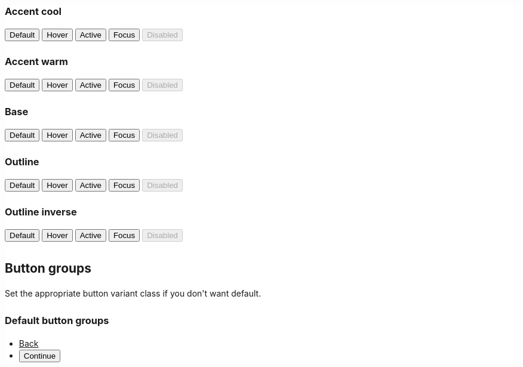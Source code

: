 ### Accent cool
<button class="usa-button usa-button--accent-cool">Default</button>
<button class="usa-button usa-button--accent-cool usa-button--hover">Hover</button>
<button class="usa-button usa-button--accent-cool usa-button--active">Active</button>
<button class="usa-button usa-button--accent-cool usa-focus">Focus</button>
<button class="usa-button usa-button--accent-cool" disabled="">Disabled</button>

### Accent warm
<button class="usa-button usa-button--accent-warm">Default</button>
<button class="usa-button usa-button--accent-warm usa-button--hover">Hover</button>
<button class="usa-button usa-button--accent-warm usa-button--active">Active</button>
<button class="usa-button usa-button--accent-warm usa-focus">Focus</button>
<button class="usa-button usa-button--accent-warm" disabled="">Disabled</button>

### Base
<button class="usa-button usa-button--base">Default</button>
<button class="usa-button usa-button--base usa-button--hover">Hover</button>
<button class="usa-button usa-button--base usa-button--active">Active</button>
<button class="usa-button usa-button--base usa-focus">Focus</button>
<button class="usa-button usa-button--base" disabled="">Disabled</button>

### Outline
<button class="usa-button usa-button--outline">Default</button>
<button class="usa-button usa-button--outline usa-button--hover">Hover</button>
<button class="usa-button usa-button--outline usa-button--active">Active</button>
<button class="usa-button usa-button--outline usa-focus">Focus</button>
<button class="usa-button usa-button--outline" disabled="">Disabled</button>

### Outline inverse
<div class="bg-base-darkest padding-2">
  <button class="usa-button usa-button--outline usa-button--inverse">Default</button>
  <button class="usa-button usa-button--outline usa-button--inverse usa-button--hover">Hover</button>
  <button class="usa-button usa-button--outline usa-button--inverse usa-button--active">Active</button>
  <button class="usa-button usa-button--outline usa-button--inverse usa-focus">Focus</button>
  <button class="usa-button usa-button--outline usa-button--inverse" disabled="">Disabled</button>
</div>

## Button groups
Set the appropriate button variant class if you don't want default.

### Default button groups
<ul class="usa-button-group">
  <li class="usa-button-group__item">
    <a href="#" class="usa-button usa-button--outline">Back</a>
  </li>
  <li class="usa-button-group__item">
    <button class="usa-button">Continue</button>
  </li>
</ul>
